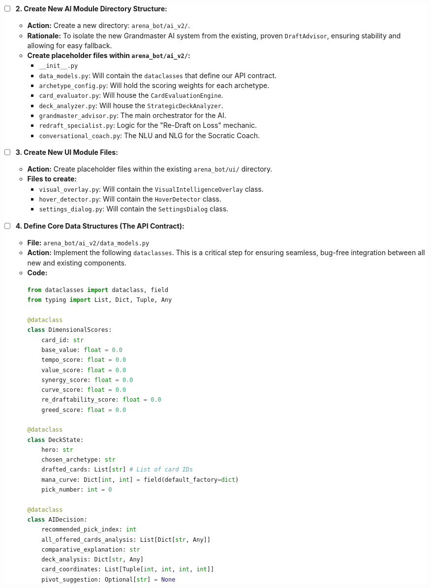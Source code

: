 *   [ ] **2. Create New AI Module Directory Structure:**
    *   **Action:** Create a new directory: `arena_bot/ai_v2/`.
    *   **Rationale:** To isolate the new Grandmaster AI system from the existing, proven `DraftAdvisor`, ensuring stability and allowing for easy fallback.
    *   **Create placeholder files within `arena_bot/ai_v2/`:**
        *   `__init__.py`
        *   `data_models.py`: Will contain the `dataclasses` that define our API contract.
        *   `archetype_config.py`: Will hold the scoring weights for each archetype.
        *   `card_evaluator.py`: Will house the `CardEvaluationEngine`.
        *   `deck_analyzer.py`: Will house the `StrategicDeckAnalyzer`.
        *   `grandmaster_advisor.py`: The main orchestrator for the AI.
        *   `redraft_specialist.py`: Logic for the "Re-Draft on Loss" mechanic.
        *   `conversational_coach.py`: The NLU and NLG for the Socratic Coach.

*   [ ] **3. Create New UI Module Files:**
    *   **Action:** Create placeholder files within the existing `arena_bot/ui/` directory.
    *   **Files to create:**
        *   `visual_overlay.py`: Will contain the `VisualIntelligenceOverlay` class.
        *   `hover_detector.py`: Will contain the `HoverDetector` class.
        *   `settings_dialog.py`: Will contain the `SettingsDialog` class.

*   [ ] **4. Define Core Data Structures (The API Contract):**
    *   **File:** `arena_bot/ai_v2/data_models.py`
    *   **Action:** Implement the following `dataclasses`. This is a critical step for ensuring seamless, bug-free integration between all new and existing components.
    *   **Code:**
        ```python
        from dataclasses import dataclass, field
        from typing import List, Dict, Tuple, Any

        @dataclass
        class DimensionalScores:
            card_id: str
            base_value: float = 0.0
            tempo_score: float = 0.0
            value_score: float = 0.0
            synergy_score: float = 0.0
            curve_score: float = 0.0
            re_draftability_score: float = 0.0
            greed_score: float = 0.0

        @dataclass
        class DeckState:
            hero: str
            chosen_archetype: str
            drafted_cards: List[str] # List of card IDs
            mana_curve: Dict[int, int] = field(default_factory=dict)
            pick_number: int = 0

        @dataclass
        class AIDecision:
            recommended_pick_index: int
            all_offered_cards_analysis: List[Dict[str, Any]]
            comparative_explanation: str
            deck_analysis: Dict[str, Any]
            card_coordinates: List[Tuple[int, int, int, int]]
            pivot_suggestion: Optional[str] = None
        ```
